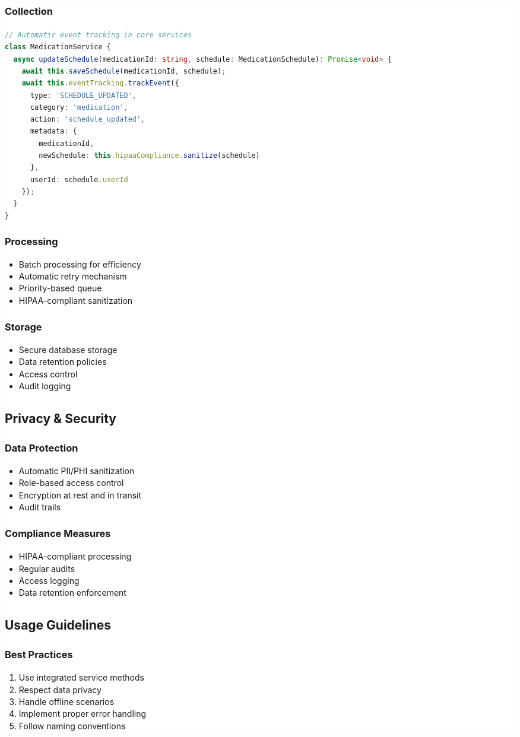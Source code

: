 ### Collection
```typescript
// Automatic event tracking in core services
class MedicationService {
  async updateSchedule(medicationId: string, schedule: MedicationSchedule): Promise<void> {
    await this.saveSchedule(medicationId, schedule);
    await this.eventTracking.trackEvent({
      type: 'SCHEDULE_UPDATED',
      category: 'medication',
      action: 'schedule_updated',
      metadata: {
        medicationId,
        newSchedule: this.hipaaCompliance.sanitize(schedule)
      },
      userId: schedule.userId
    });
  }
}
```

### Processing
- Batch processing for efficiency
- Automatic retry mechanism
- Priority-based queue
- HIPAA-compliant sanitization

### Storage
- Secure database storage
- Data retention policies
- Access control
- Audit logging

## Privacy & Security

### Data Protection
- Automatic PII/PHI sanitization
- Role-based access control
- Encryption at rest and in transit
- Audit trails

### Compliance Measures
- HIPAA-compliant processing
- Regular audits
- Access logging
- Data retention enforcement

## Usage Guidelines

### Best Practices
1. Use integrated service methods
2. Respect data privacy
3. Handle offline scenarios
4. Implement proper error handling
5. Follow naming conventions
